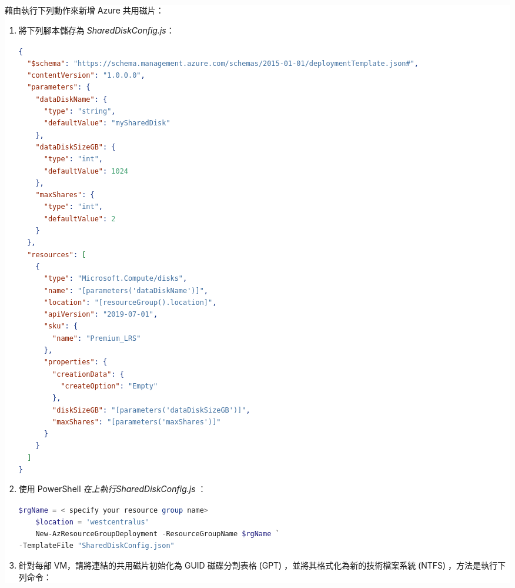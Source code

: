 藉由執行下列動作來新增 Azure 共用磁片： 


1. 將下列腳本儲存為 *SharedDiskConfig.js*： 

   ```JSON
   { 
     "$schema": "https://schema.management.azure.com/schemas/2015-01-01/deploymentTemplate.json#",
     "contentVersion": "1.0.0.0",
     "parameters": {
       "dataDiskName": {
         "type": "string",
         "defaultValue": "mySharedDisk"
       },
       "dataDiskSizeGB": {
         "type": "int",
         "defaultValue": 1024
       },
       "maxShares": {
         "type": "int",
         "defaultValue": 2
       }
     },
     "resources": [
       {
         "type": "Microsoft.Compute/disks",
         "name": "[parameters('dataDiskName')]",
         "location": "[resourceGroup().location]",
         "apiVersion": "2019-07-01",
         "sku": {
           "name": "Premium_LRS"
         },
         "properties": {
           "creationData": {
             "createOption": "Empty"
           },
           "diskSizeGB": "[parameters('dataDiskSizeGB')]",
           "maxShares": "[parameters('maxShares')]"
         }
       }
     ] 
   }
   ```


2. 使用 PowerShell *在上執行SharedDiskConfig.js* ： 

   ```powershell
   $rgName = < specify your resource group name>
       $location = 'westcentralus'
       New-AzResourceGroupDeployment -ResourceGroupName $rgName `
   -TemplateFile "SharedDiskConfig.json"
   ```

3. 針對每部 VM，請將連結的共用磁片初始化為 GUID 磁碟分割表格 (GPT) ，並將其格式化為新的技術檔案系統 (NTFS) ，方法是執行下列命令： 
